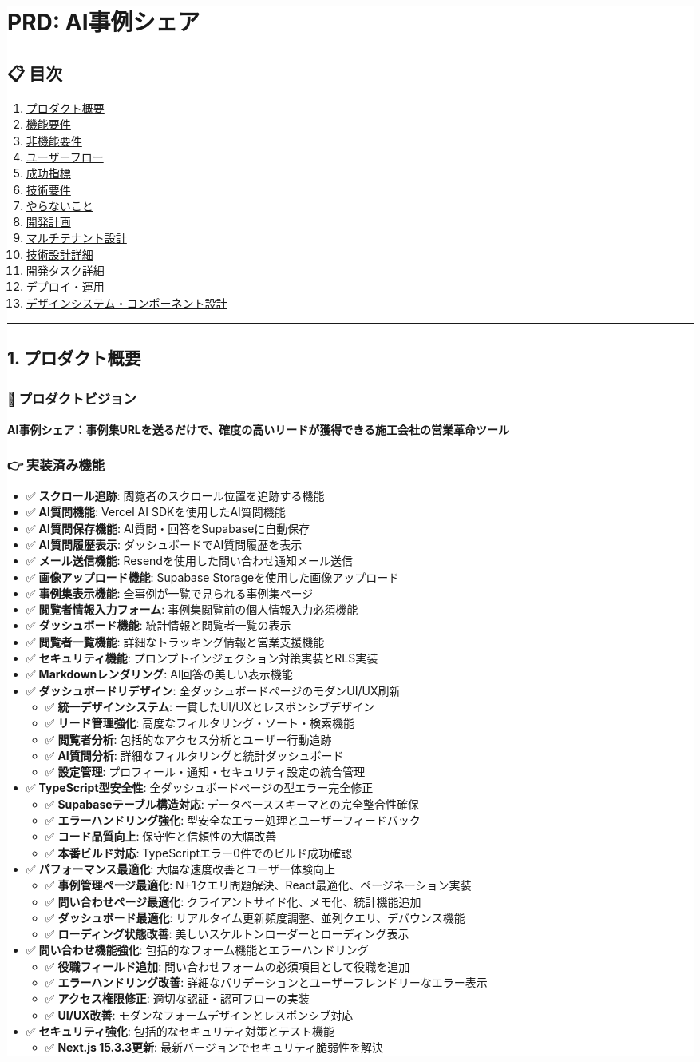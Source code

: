 # PRD: AI事例シェア

## 📋 目次
1. [プロダクト概要](#1-プロダクト概要)
2. [機能要件](#2-機能要件)
3. [非機能要件](#3-非機能要件)
4. [ユーザーフロー](#4-ユーザーフロー)
5. [成功指標](#5-成功指標)
6. [技術要件](#6-技術要件)
7. [やらないこと](#7-やらないこと)
8. [開発計画](#8-開発計画)
9. [マルチテナント設計](#9-マルチテナント設計)
10. [技術設計詳細](#10-技術設計詳細)
11. [開発タスク詳細](#11-開発タスク詳細)
12. [デプロイ・運用](#12-デプロイ運用)
13. [デザインシステム・コンポーネント設計](#13-デザインシステムコンポーネント設計)

---

## 1. プロダクト概要

### 🎯 プロダクトビジョン
**AI事例シェア：事例集URLを送るだけで、確度の高いリードが獲得できる施工会社の営業革命ツール**

### 👉 実装済み機能
- ✅ **スクロール追跡**: 閲覧者のスクロール位置を追跡する機能
- ✅ **AI質問機能**: Vercel AI SDKを使用したAI質問機能
- ✅ **AI質問保存機能**: AI質問・回答をSupabaseに自動保存
- ✅ **AI質問履歴表示**: ダッシュボードでAI質問履歴を表示
- ✅ **メール送信機能**: Resendを使用した問い合わせ通知メール送信
- ✅ **画像アップロード機能**: Supabase Storageを使用した画像アップロード
- ✅ **事例集表示機能**: 全事例が一覧で見られる事例集ページ
- ✅ **閲覧者情報入力フォーム**: 事例集閲覧前の個人情報入力必須機能
- ✅ **ダッシュボード機能**: 統計情報と閲覧者一覧の表示
- ✅ **閲覧者一覧機能**: 詳細なトラッキング情報と営業支援機能
- ✅ **セキュリティ機能**: プロンプトインジェクション対策実装とRLS実装
- ✅ **Markdownレンダリング**: AI回答の美しい表示機能
- ✅ **ダッシュボードリデザイン**: 全ダッシュボードページのモダンUI/UX刷新
  - ✅ **統一デザインシステム**: 一貫したUI/UXとレスポンシブデザイン
  - ✅ **リード管理強化**: 高度なフィルタリング・ソート・検索機能
  - ✅ **閲覧者分析**: 包括的なアクセス分析とユーザー行動追跡
  - ✅ **AI質問分析**: 詳細なフィルタリングと統計ダッシュボード
  - ✅ **設定管理**: プロフィール・通知・セキュリティ設定の統合管理
- ✅ **TypeScript型安全性**: 全ダッシュボードページの型エラー完全修正
  - ✅ **Supabaseテーブル構造対応**: データベーススキーマとの完全整合性確保
  - ✅ **エラーハンドリング強化**: 型安全なエラー処理とユーザーフィードバック
  - ✅ **コード品質向上**: 保守性と信頼性の大幅改善
  - ✅ **本番ビルド対応**: TypeScriptエラー0件でのビルド成功確認
- ✅ **パフォーマンス最適化**: 大幅な速度改善とユーザー体験向上
  - ✅ **事例管理ページ最適化**: N+1クエリ問題解決、React最適化、ページネーション実装
  - ✅ **問い合わせページ最適化**: クライアントサイド化、メモ化、統計機能追加
  - ✅ **ダッシュボード最適化**: リアルタイム更新頻度調整、並列クエリ、デバウンス機能
  - ✅ **ローディング状態改善**: 美しいスケルトンローダーとローディング表示
- ✅ **問い合わせ機能強化**: 包括的なフォーム機能とエラーハンドリング
  - ✅ **役職フィールド追加**: 問い合わせフォームの必須項目として役職を追加
  - ✅ **エラーハンドリング改善**: 詳細なバリデーションとユーザーフレンドリーなエラー表示
  - ✅ **アクセス権限修正**: 適切な認証・認可フローの実装
  - ✅ **UI/UX改善**: モダンなフォームデザインとレスポンシブ対応
- ✅ **セキュリティ強化**: 包括的なセキュリティ対策とテスト機能
  - ✅ **Next.js 15.3.3更新**: 最新バージョンでセキュリティ脆弱性を解決